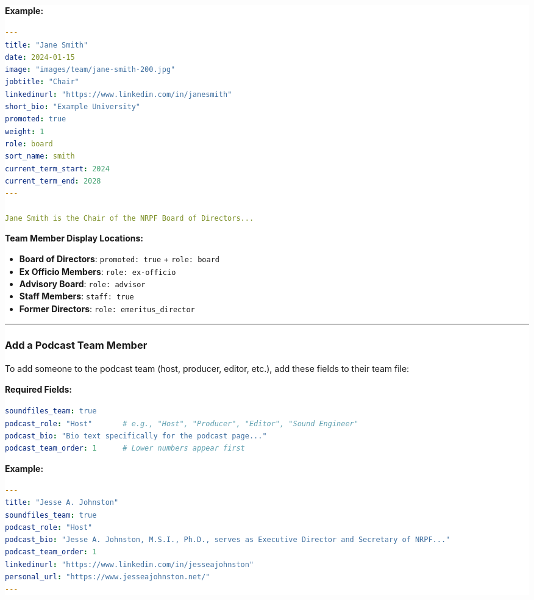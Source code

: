 **Example:**

```yaml
---
title: "Jane Smith"
date: 2024-01-15
image: "images/team/jane-smith-200.jpg"
jobtitle: "Chair"
linkedinurl: "https://www.linkedin.com/in/janesmith"
short_bio: "Example University"
promoted: true
weight: 1
role: board
sort_name: smith
current_term_start: 2024
current_term_end: 2028
---

Jane Smith is the Chair of the NRPF Board of Directors...
```

**Team Member Display Locations:**

- **Board of Directors**: `promoted: true` + `role: board`
- **Ex Officio Members**: `role: ex-officio`
- **Advisory Board**: `role: advisor`
- **Staff Members**: `staff: true`
- **Former Directors**: `role: emeritus_director`

---

### Add a Podcast Team Member

To add someone to the podcast team (host, producer, editor, etc.), add these fields to their team file:

**Required Fields:**

```yaml
soundfiles_team: true
podcast_role: "Host"       # e.g., "Host", "Producer", "Editor", "Sound Engineer"
podcast_bio: "Bio text specifically for the podcast page..."
podcast_team_order: 1      # Lower numbers appear first
```

**Example:**

```yaml
---
title: "Jesse A. Johnston"
soundfiles_team: true
podcast_role: "Host"
podcast_bio: "Jesse A. Johnston, M.S.I., Ph.D., serves as Executive Director and Secretary of NRPF..."
podcast_team_order: 1
linkedinurl: "https://www.linkedin.com/in/jesseajohnston"
personal_url: "https://www.jesseajohnston.net/"
---
```
